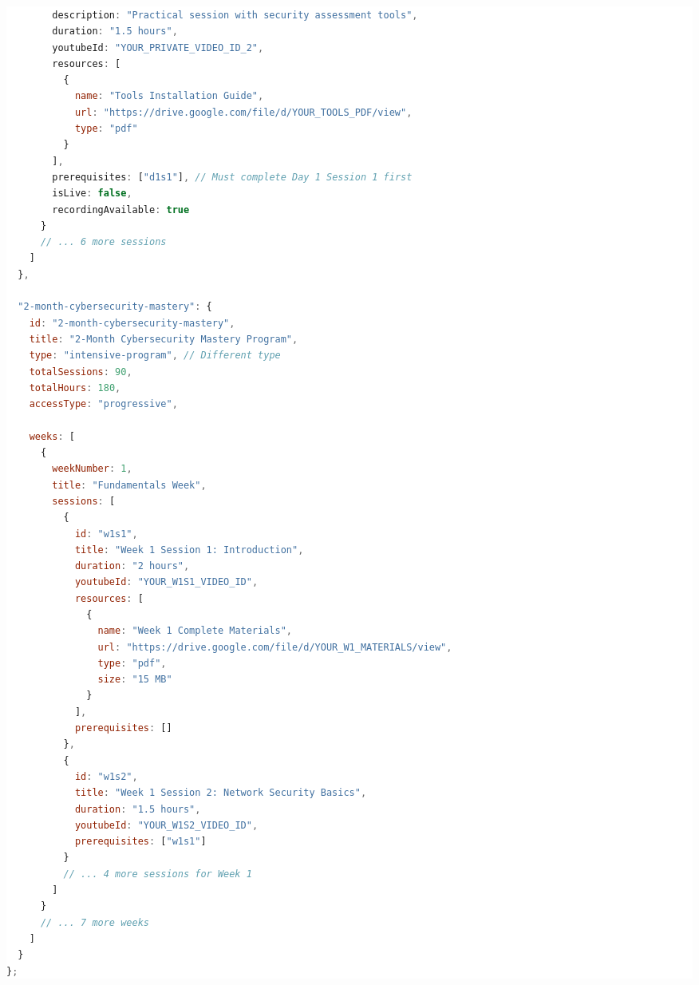 ```javascript
        description: "Practical session with security assessment tools",
        duration: "1.5 hours", 
        youtubeId: "YOUR_PRIVATE_VIDEO_ID_2",
        resources: [
          {
            name: "Tools Installation Guide",
            url: "https://drive.google.com/file/d/YOUR_TOOLS_PDF/view",
            type: "pdf"
          }
        ],
        prerequisites: ["d1s1"], // Must complete Day 1 Session 1 first
        isLive: false,
        recordingAvailable: true
      }
      // ... 6 more sessions
    ]
  },
  
  "2-month-cybersecurity-mastery": {
    id: "2-month-cybersecurity-mastery", 
    title: "2-Month Cybersecurity Mastery Program",
    type: "intensive-program", // Different type
    totalSessions: 90,
    totalHours: 180,
    accessType: "progressive",
    
    weeks: [
      {
        weekNumber: 1,
        title: "Fundamentals Week",
        sessions: [
          {
            id: "w1s1",
            title: "Week 1 Session 1: Introduction",
            duration: "2 hours",
            youtubeId: "YOUR_W1S1_VIDEO_ID",
            resources: [
              {
                name: "Week 1 Complete Materials",
                url: "https://drive.google.com/file/d/YOUR_W1_MATERIALS/view",
                type: "pdf",
                size: "15 MB"
              }
            ],
            prerequisites: []
          },
          {
            id: "w1s2", 
            title: "Week 1 Session 2: Network Security Basics",
            duration: "1.5 hours",
            youtubeId: "YOUR_W1S2_VIDEO_ID", 
            prerequisites: ["w1s1"]
          }
          // ... 4 more sessions for Week 1
        ]
      }
      // ... 7 more weeks
    ]
  }
};
```
